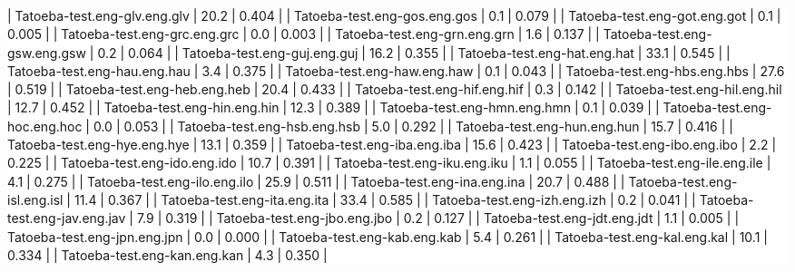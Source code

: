 | Tatoeba-test.eng-glv.eng.glv 	| 20.2 	| 0.404 |
| Tatoeba-test.eng-gos.eng.gos 	| 0.1 	| 0.079 |
| Tatoeba-test.eng-got.eng.got 	| 0.1 	| 0.005 |
| Tatoeba-test.eng-grc.eng.grc 	| 0.0 	| 0.003 |
| Tatoeba-test.eng-grn.eng.grn 	| 1.6 	| 0.137 |
| Tatoeba-test.eng-gsw.eng.gsw 	| 0.2 	| 0.064 |
| Tatoeba-test.eng-guj.eng.guj 	| 16.2 	| 0.355 |
| Tatoeba-test.eng-hat.eng.hat 	| 33.1 	| 0.545 |
| Tatoeba-test.eng-hau.eng.hau 	| 3.4 	| 0.375 |
| Tatoeba-test.eng-haw.eng.haw 	| 0.1 	| 0.043 |
| Tatoeba-test.eng-hbs.eng.hbs 	| 27.6 	| 0.519 |
| Tatoeba-test.eng-heb.eng.heb 	| 20.4 	| 0.433 |
| Tatoeba-test.eng-hif.eng.hif 	| 0.3 	| 0.142 |
| Tatoeba-test.eng-hil.eng.hil 	| 12.7 	| 0.452 |
| Tatoeba-test.eng-hin.eng.hin 	| 12.3 	| 0.389 |
| Tatoeba-test.eng-hmn.eng.hmn 	| 0.1 	| 0.039 |
| Tatoeba-test.eng-hoc.eng.hoc 	| 0.0 	| 0.053 |
| Tatoeba-test.eng-hsb.eng.hsb 	| 5.0 	| 0.292 |
| Tatoeba-test.eng-hun.eng.hun 	| 15.7 	| 0.416 |
| Tatoeba-test.eng-hye.eng.hye 	| 13.1 	| 0.359 |
| Tatoeba-test.eng-iba.eng.iba 	| 15.6 	| 0.423 |
| Tatoeba-test.eng-ibo.eng.ibo 	| 2.2 	| 0.225 |
| Tatoeba-test.eng-ido.eng.ido 	| 10.7 	| 0.391 |
| Tatoeba-test.eng-iku.eng.iku 	| 1.1 	| 0.055 |
| Tatoeba-test.eng-ile.eng.ile 	| 4.1 	| 0.275 |
| Tatoeba-test.eng-ilo.eng.ilo 	| 25.9 	| 0.511 |
| Tatoeba-test.eng-ina.eng.ina 	| 20.7 	| 0.488 |
| Tatoeba-test.eng-isl.eng.isl 	| 11.4 	| 0.367 |
| Tatoeba-test.eng-ita.eng.ita 	| 33.4 	| 0.585 |
| Tatoeba-test.eng-izh.eng.izh 	| 0.2 	| 0.041 |
| Tatoeba-test.eng-jav.eng.jav 	| 7.9 	| 0.319 |
| Tatoeba-test.eng-jbo.eng.jbo 	| 0.2 	| 0.127 |
| Tatoeba-test.eng-jdt.eng.jdt 	| 1.1 	| 0.005 |
| Tatoeba-test.eng-jpn.eng.jpn 	| 0.0 	| 0.000 |
| Tatoeba-test.eng-kab.eng.kab 	| 5.4 	| 0.261 |
| Tatoeba-test.eng-kal.eng.kal 	| 10.1 	| 0.334 |
| Tatoeba-test.eng-kan.eng.kan 	| 4.3 	| 0.350 |
